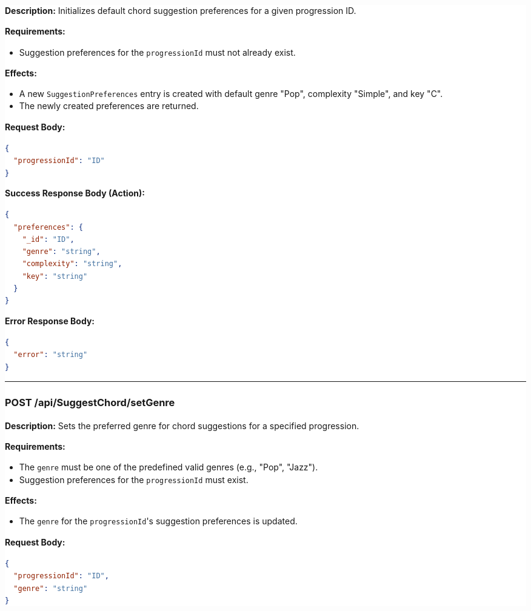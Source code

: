 **Description:** Initializes default chord suggestion preferences for a given progression ID.

**Requirements:**
- Suggestion preferences for the `progressionId` must not already exist.

**Effects:**
- A new `SuggestionPreferences` entry is created with default genre "Pop", complexity "Simple", and key "C".
- The newly created preferences are returned.

**Request Body:**
```json
{
  "progressionId": "ID"
}
```

**Success Response Body (Action):**
```json
{
  "preferences": {
    "_id": "ID",
    "genre": "string",
    "complexity": "string",
    "key": "string"
  }
}
```

**Error Response Body:**
```json
{
  "error": "string"
}
```

---

### POST /api/SuggestChord/setGenre

**Description:** Sets the preferred genre for chord suggestions for a specified progression.

**Requirements:**
- The `genre` must be one of the predefined valid genres (e.g., "Pop", "Jazz").
- Suggestion preferences for the `progressionId` must exist.

**Effects:**
- The `genre` for the `progressionId`'s suggestion preferences is updated.

**Request Body:**
```json
{
  "progressionId": "ID",
  "genre": "string"
}
```
